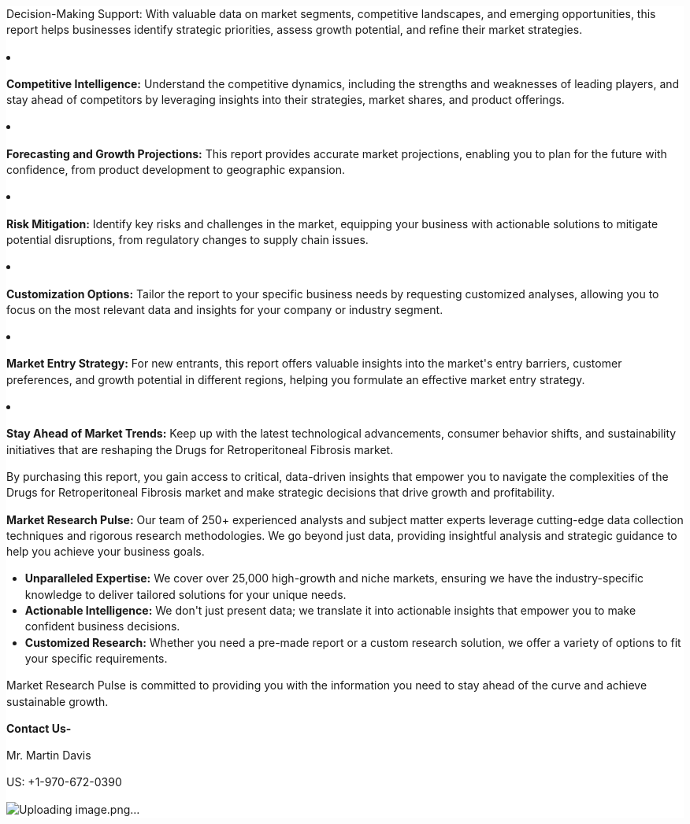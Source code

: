 Decision-Making Support:</strong> With valuable data on market segments, competitive landscapes, and emerging opportunities, this report helps businesses identify strategic priorities, assess growth potential, and refine their market strategies.</p></li><li><p><strong>Competitive Intelligence:</strong> Understand the competitive dynamics, including the strengths and weaknesses of leading players, and stay ahead of competitors by leveraging insights into their strategies, market shares, and product offerings.</p></li><li><p><strong>Forecasting and Growth Projections:</strong> This report provides accurate market projections, enabling you to plan for the future with confidence, from product development to geographic expansion.</p></li><li><p><strong>Risk Mitigation:</strong> Identify key risks and challenges in the market, equipping your business with actionable solutions to mitigate potential disruptions, from regulatory changes to supply chain issues.</p></li><li><p><strong>Customization Options:</strong> Tailor the report to your specific business needs by requesting customized analyses, allowing you to focus on the most relevant data and insights for your company or industry segment.</p></li><li><p><strong>Market Entry Strategy:</strong> For new entrants, this report offers valuable insights into the market's entry barriers, customer preferences, and growth potential in different regions, helping you formulate an effective market entry strategy.</p></li><li><p><strong>Stay Ahead of Market Trends:</strong> Keep up with the latest technological advancements, consumer behavior shifts, and sustainability initiatives that are reshaping the Drugs for Retroperitoneal Fibrosis market.</p></li></ol><p>By purchasing this report, you gain access to critical, data-driven insights that empower you to navigate the complexities of the Drugs for Retroperitoneal Fibrosis market and make strategic decisions that drive growth and profitability.</p><p><strong>Market Research Pulse:</strong>&nbsp;Our team of 250+ experienced analysts and subject matter experts leverage cutting-edge data collection techniques and rigorous research methodologies. We go beyond just data, providing insightful analysis and strategic guidance to help you achieve your business goals.</p><ul><li><strong>Unparalleled Expertise:</strong>&nbsp;We cover over 25,000 high-growth and niche markets, ensuring we have the industry-specific knowledge to deliver tailored solutions for your unique needs.</li><li><strong>Actionable Intelligence:</strong>&nbsp;We don't just present data; we translate it into actionable insights that empower you to make confident business decisions.</li><li><strong>Customized Research:</strong>&nbsp;Whether you need a pre-made report or a custom research solution, we offer a variety of options to fit your specific requirements.</li></ul><p>Market Research Pulse is committed to providing you with the information you need to stay ahead of the curve and achieve sustainable growth.</p><p><strong>Contact Us-</strong></p><p>Mr. Martin Davis</p><p>US: +1-970-672-0390</p>
![Uploading image.png…]()
